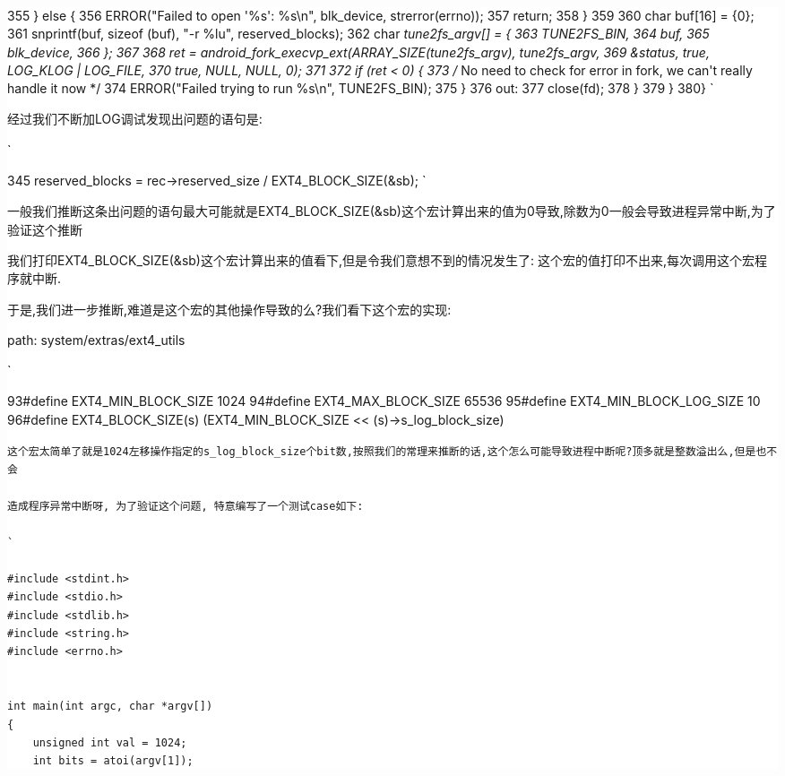 355            } else {
356                ERROR("Failed to open '%s': %s\n", blk_device, strerror(errno));
357                return;
358            }
359
360            char buf[16] = {0};
361            snprintf(buf, sizeof (buf), "-r %lu", reserved_blocks);
362            char *tune2fs_argv[] = {
363                TUNE2FS_BIN,
364                buf,
365                blk_device,
366            };
367
368            ret = android_fork_execvp_ext(ARRAY_SIZE(tune2fs_argv), tune2fs_argv,
369                                          &status, true, LOG_KLOG | LOG_FILE,
370                                          true, NULL, NULL, 0);
371
372            if (ret < 0) {
373                /* No need to check for error in fork, we can't really handle it now */
374                ERROR("Failed trying to run %s\n", TUNE2FS_BIN);
375            }
376      out:
377            close(fd);
378        }
379    }
380}
`

经过我们不断加LOG调试发现出问题的语句是:

`

345                reserved_blocks = rec->reserved_size / EXT4_BLOCK_SIZE(&sb);
`

一般我们推断这条出问题的语句最大可能就是EXT4_BLOCK_SIZE(&sb)这个宏计算出来的值为0导致,除数为0一般会导致进程异常中断,为了验证这个推断

我们打印EXT4_BLOCK_SIZE(&sb)这个宏计算出来的值看下,但是令我们意想不到的情况发生了: 这个宏的值打印不出来,每次调用这个宏程序就中断.

于是,我们进一步推断,难道是这个宏的其他操作导致的么?我们看下这个宏的实现:

path: system/extras/ext4_utils

`

93#define EXT4_MIN_BLOCK_SIZE 1024
94#define EXT4_MAX_BLOCK_SIZE 65536
95#define EXT4_MIN_BLOCK_LOG_SIZE 10
96#define EXT4_BLOCK_SIZE(s) (EXT4_MIN_BLOCK_SIZE << (s)->s_log_block_size)
```
这个宏太简单了就是1024左移操作指定的s_log_block_size个bit数,按照我们的常理来推断的话,这个怎么可能导致进程中断呢?顶多就是整数溢出么,但是也不会

造成程序异常中断呀, 为了验证这个问题, 特意编写了一个测试case如下:

`

#include <stdint.h>
#include <stdio.h>
#include <stdlib.h>
#include <string.h>
#include <errno.h>


int main(int argc, char *argv[])
{
    unsigned int val = 1024;
    int bits = atoi(argv[1]);

```